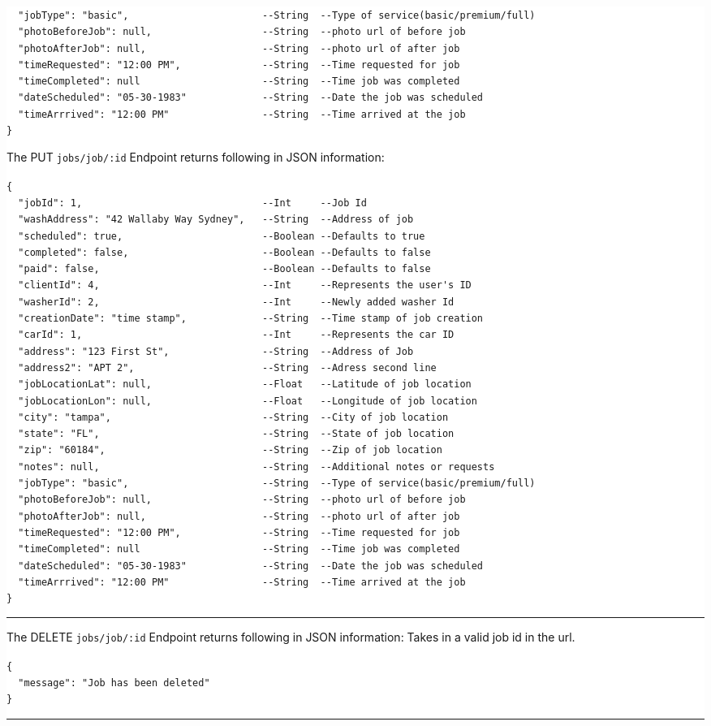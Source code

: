 ```#!json
  "jobType": "basic",                       --String  --Type of service(basic/premium/full)
  "photoBeforeJob": null,                   --String  --photo url of before job
  "photoAfterJob": null,                    --String  --photo url of after job
  "timeRequested": "12:00 PM",              --String  --Time requested for job
  "timeCompleted": null                     --String  --Time job was completed
  "dateScheduled": "05-30-1983"             --String  --Date the job was scheduled
  "timeArrrived": "12:00 PM"                --String  --Time arrived at the job
}
```

The PUT `jobs/job/:id` Endpoint returns following in JSON information:

```#!json
{
  "jobId": 1,                               --Int     --Job Id
  "washAddress": "42 Wallaby Way Sydney",   --String  --Address of job
  "scheduled": true,                        --Boolean --Defaults to true
  "completed": false,                       --Boolean --Defaults to false
  "paid": false,                            --Boolean --Defaults to false
  "clientId": 4,                            --Int     --Represents the user's ID
  "washerId": 2,                            --Int     --Newly added washer Id
  "creationDate": "time stamp",             --String  --Time stamp of job creation
  "carId": 1,                               --Int     --Represents the car ID
  "address": "123 First St",                --String  --Address of Job
  "address2": "APT 2",                      --String  --Adress second line
  "jobLocationLat": null,                   --Float   --Latitude of job location
  "jobLocationLon": null,                   --Float   --Longitude of job location
  "city": "tampa",                          --String  --City of job location
  "state": "FL",                            --String  --State of job location
  "zip": "60184",                           --String  --Zip of job location
  "notes": null,                            --String  --Additional notes or requests
  "jobType": "basic",                       --String  --Type of service(basic/premium/full)
  "photoBeforeJob": null,                   --String  --photo url of before job
  "photoAfterJob": null,                    --String  --photo url of after job
  "timeRequested": "12:00 PM",              --String  --Time requested for job
  "timeCompleted": null                     --String  --Time job was completed
  "dateScheduled": "05-30-1983"             --String  --Date the job was scheduled
  "timeArrrived": "12:00 PM"                --String  --Time arrived at the job
}
```

---

The DELETE `jobs/job/:id` Endpoint returns following in JSON information:
Takes in a valid job id in the url.

```#! json
{
  "message": "Job has been deleted"
}
```

---
